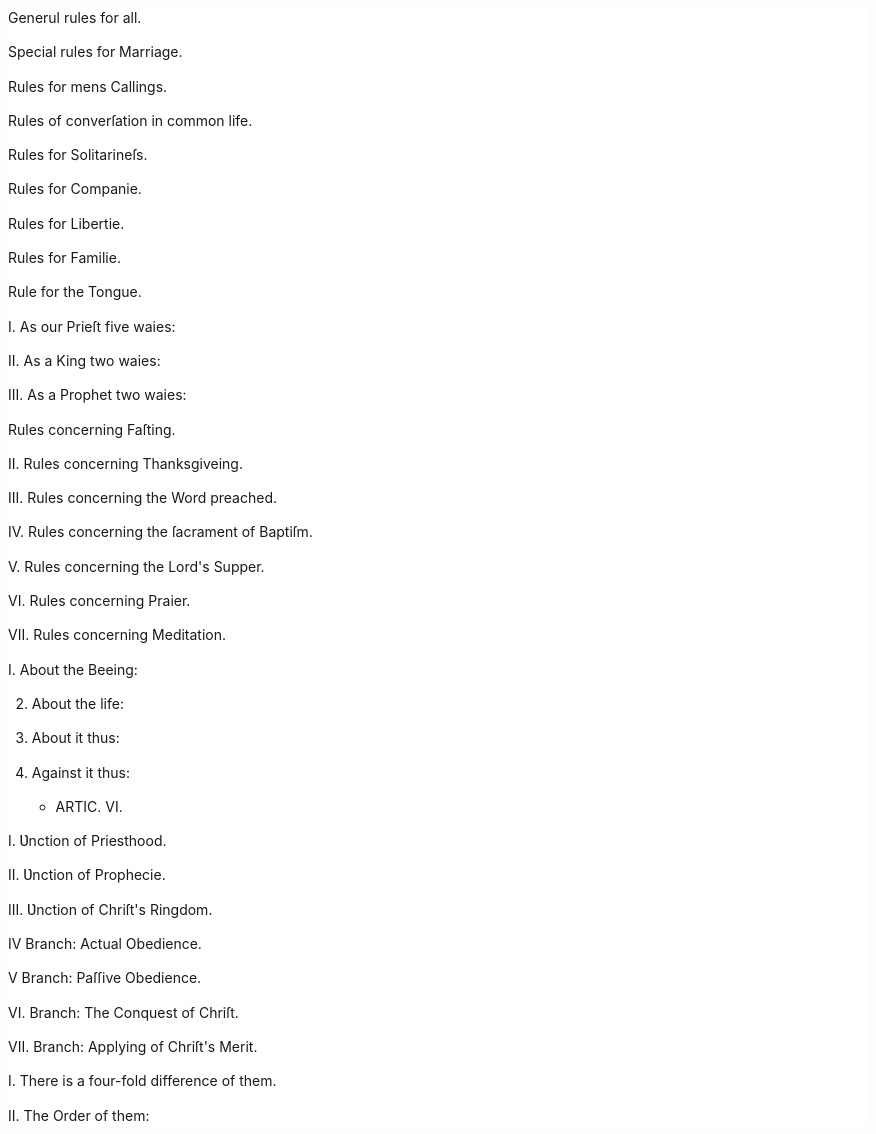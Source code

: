 Generul rules for all.

Special rules for Marriage.

Rules for mens Callings.

Rules of converſation in common life.

Rules for Solitarineſs.

Rules for Companie.

Rules for Libertie.

Rules for Familie.

Rule for the Tongue.

I. As our Prieſt five waies:

II. As a King two waies:

III. As a Prophet two waies:

Rules concerning Faſting.

II. Rules concerning Thanksgiveing.

III. Rules concerning the Word preached.

IV. Rules concerning the ſacrament of Baptiſm.

V. Rules concerning the Lord's Supper.

VI. Rules concerning Praier.

VII. Rules concerning Meditation.

I. About the Beeing:

2. About the life:

1. About it thus:

2. Against it thus:

      * ARTIC. VI.

I. Ʋnction of Priesthood.

II. Ʋnction of Prophecie.

III. Ʋnction of Chriſt's Ringdom.

IV Branch: Actual Obedience.

V Branch: Paſſive Obedience.

VI. Branch: The Conquest of Chriſt.

VII. Branch: Applying of Chriſt's Merit.

I. There is a four-fold difference of them.

II. The Order of them:
